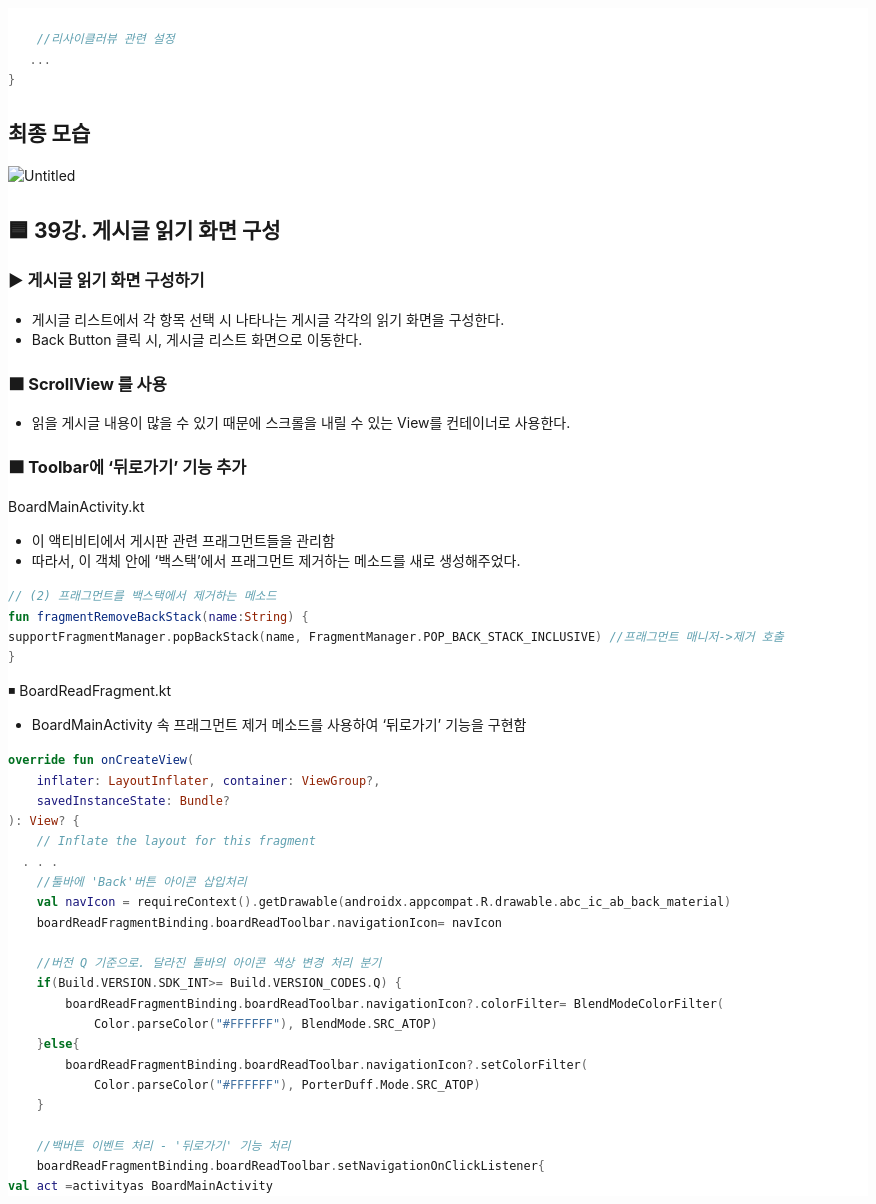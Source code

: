 ```kotlin
 
    //리사이클러뷰 관련 설정
   ...
}
```

## **최종 모습**

![Untitled](https://s3-us-west-2.amazonaws.com/secure.notion-static.com/e4ce6435-4dd1-4c01-be85-f608be9bbc42/Untitled.png)

## 🟦 39강. 게시글 읽기 화면 구성

### ▶️ 게시글 읽기 화면 구성하기

- 게시글 리스트에서 각 항목 선택 시 나타나는 게시글 각각의 읽기 화면을 구성한다.
- Back Button 클릭 시, 게시글 리스트 화면으로 이동한다.

### **🟧 ScrollView 를 사용**

- 읽을 게시글 내용이 많을 수 있기 때문에 스크롤을 내릴 수 있는 View를 컨테이너로 사용한다.

### **🟧 Toolbar에 ‘뒤로가기’ 기능 추가**

BoardMainActivity.kt

- 이 액티비티에서 게시판 관련 프래그먼트들을 관리함
- 따라서, 이 객체 안에 ‘백스택’에서 프래그먼트 제거하는 메소드를 새로 생성해주었다.

```kotlin
// (2) 프래그먼트를 백스택에서 제거하는 메소드
fun fragmentRemoveBackStack(name:String) {
supportFragmentManager.popBackStack(name, FragmentManager.POP_BACK_STACK_INCLUSIVE) //프래그먼트 매니저->제거 호출
}
```

◾ BoardReadFragment.kt

- BoardMainActivity 속 프래그먼트 제거 메소드를 사용하여 ‘뒤로가기’ 기능을 구현함

```kotlin
override fun onCreateView(
    inflater: LayoutInflater, container: ViewGroup?,
    savedInstanceState: Bundle?
): View? {
    // Inflate the layout for this fragment
  . . . 
    //툴바에 'Back'버튼 아이콘 삽입처리
    val navIcon = requireContext().getDrawable(androidx.appcompat.R.drawable.abc_ic_ab_back_material)
    boardReadFragmentBinding.boardReadToolbar.navigationIcon= navIcon

    //버전 Q 기준으로. 달라진 툴바의 아이콘 색상 변경 처리 분기
    if(Build.VERSION.SDK_INT>= Build.VERSION_CODES.Q) {
        boardReadFragmentBinding.boardReadToolbar.navigationIcon?.colorFilter= BlendModeColorFilter(
            Color.parseColor("#FFFFFF"), BlendMode.SRC_ATOP)
    }else{
        boardReadFragmentBinding.boardReadToolbar.navigationIcon?.setColorFilter(
            Color.parseColor("#FFFFFF"), PorterDuff.Mode.SRC_ATOP)
    }

    //백버튼 이벤트 처리 - '뒤로가기' 기능 처리
    boardReadFragmentBinding.boardReadToolbar.setNavigationOnClickListener{
val act =activityas BoardMainActivity
```